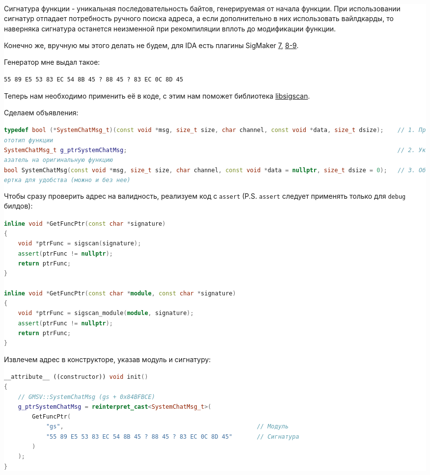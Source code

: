 Сигнатура функции - уникальная последовательность байтов, генерируемая от начала функции.
При использовании сигнатур отпадает потребность ручного поиска адреса, а если дополнительно в них использовать вайлдкарды, то наверняка сигнатура останется неизменной при рекомпиляции вплоть до модификации функции.

Конечно же, вручную мы этого делать не будем, для IDA есть плагины SigMaker [7](https://github.com/ajkhoury/SigMaker-x64), [8-9](https://github.com/A200K/IDA-Pro-SigMaker).

Генератор мне выдал такое:
```
55 89 E5 53 83 EC 54 8B 45 ? 88 45 ? 83 EC 0C 8D 45
```

Теперь нам необходимо применить её в коде, с этим нам поможет библиотека [libsigscan](https://github.com/8dcc/libsigscan).

Сделаем объявления:
```cpp
typedef bool (*SystemChatMsg_t)(const void *msg, size_t size, char channel, const void *data, size_t dsize);    // 1. Прототип функции
SystemChatMsg_t g_ptrSystemChatMsg;                                                                             // 2. Указатель на оригинальную функцию
bool SystemChatMsg(const void *msg, size_t size, char channel, const void *data = nullptr, size_t dsize = 0);   // 3. Обертка для удобства (можно и без нее)
```

Чтобы сразу проверить адрес на валидность, реализуем код с `assert` (P.S. `assert` следует применять только для `debug` билдов):
```cpp
inline void *GetFuncPtr(const char *signature)
{
    void *ptrFunc = sigscan(signature);
    assert(ptrFunc != nullptr);
    return ptrFunc;
}

inline void *GetFuncPtr(const char *module, const char *signature)
{
    void *ptrFunc = sigscan_module(module, signature);
    assert(ptrFunc != nullptr);
    return ptrFunc;
}
```

Извлечем адрес в конструкторе, указав модуль и сигнатуру:
```cpp
__attribute__ ((constructor)) void init()
{
    // GMSV::SystemChatMsg (gs + 0x84BFBCE)
    g_ptrSystemChatMsg = reinterpret_cast<SystemChatMsg_t>(
        GetFuncPtr(
            "gs",                                                       // Модуль 
            "55 89 E5 53 83 EC 54 8B 45 ? 88 45 ? 83 EC 0C 8D 45"       // Сигнатура
        )
    );
}
```
